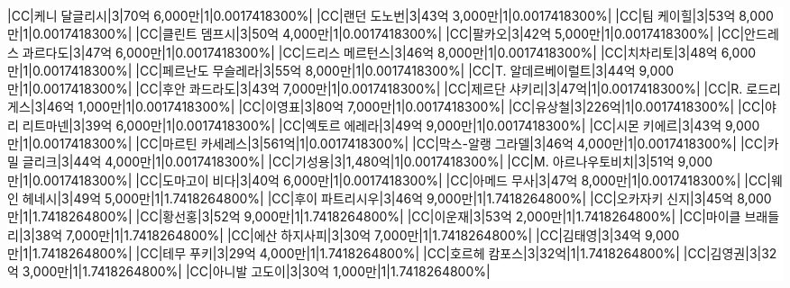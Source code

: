 |CC|케니 달글리시|3|70억 6,000만|1|0.0017418300%|
|CC|랜던 도노번|3|43억 3,000만|1|0.0017418300%|
|CC|팀 케이힐|3|53억 8,000만|1|0.0017418300%|
|CC|클린트 뎀프시|3|50억 4,000만|1|0.0017418300%|
|CC|팔카오|3|42억 5,000만|1|0.0017418300%|
|CC|안드레스 과르다도|3|47억 6,000만|1|0.0017418300%|
|CC|드리스 메르턴스|3|46억 8,000만|1|0.0017418300%|
|CC|치차리토|3|48억 6,000만|1|0.0017418300%|
|CC|페르난도 무슬레라|3|55억 8,000만|1|0.0017418300%|
|CC|T. 알데르베이럴트|3|44억 9,000만|1|0.0017418300%|
|CC|후안 콰드라도|3|43억 7,000만|1|0.0017418300%|
|CC|제르단 샤키리|3|47억|1|0.0017418300%|
|CC|R. 로드리게스|3|46억 1,000만|1|0.0017418300%|
|CC|이영표|3|80억 7,000만|1|0.0017418300%|
|CC|유상철|3|226억|1|0.0017418300%|
|CC|야리 리트마넨|3|39억 6,000만|1|0.0017418300%|
|CC|엑토르 에레라|3|49억 9,000만|1|0.0017418300%|
|CC|시몬 키에르|3|43억 9,000만|1|0.0017418300%|
|CC|마르틴 카세레스|3|561억|1|0.0017418300%|
|CC|막스-알랭 그라델|3|46억 4,000만|1|0.0017418300%|
|CC|카밀 글리크|3|44억 4,000만|1|0.0017418300%|
|CC|기성용|3|1,480억|1|0.0017418300%|
|CC|M. 아르나우토비치|3|51억 9,000만|1|0.0017418300%|
|CC|도마고이 비다|3|40억 6,000만|1|0.0017418300%|
|CC|아메드 무사|3|47억 8,000만|1|0.0017418300%|
|CC|웨인 헤네시|3|49억 5,000만|1|1.7418264800%|
|CC|후이 파트리시우|3|46억 9,000만|1|1.7418264800%|
|CC|오카자키 신지|3|45억 8,000만|1|1.7418264800%|
|CC|황선홍|3|52억 9,000만|1|1.7418264800%|
|CC|이운재|3|53억 2,000만|1|1.7418264800%|
|CC|마이클 브래들리|3|38억 7,000만|1|1.7418264800%|
|CC|에산 하지사피|3|30억 7,000만|1|1.7418264800%|
|CC|김태영|3|34억 9,000만|1|1.7418264800%|
|CC|테무 푸키|3|29억 4,000만|1|1.7418264800%|
|CC|호르헤 캄포스|3|32억|1|1.7418264800%|
|CC|김영권|3|32억 3,000만|1|1.7418264800%|
|CC|아니발 고도이|3|30억 1,000만|1|1.7418264800%|